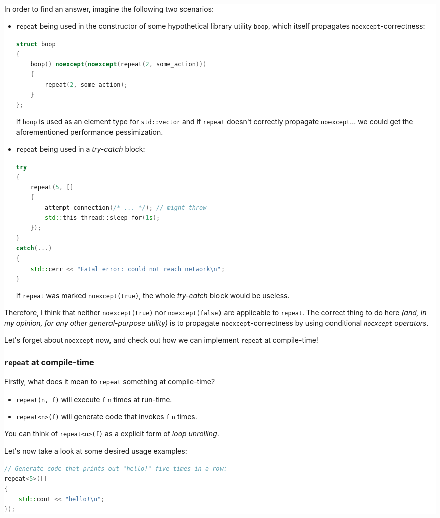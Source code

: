 In order to find an answer, imagine the following two scenarios:

* `repeat` being used in the constructor of some hypothetical library utility `boop`, which itself propagates `noexcept`-correctness:

    ```cpp
    struct boop
    {
        boop() noexcept(noexcept(repeat(2, some_action)))
        {
            repeat(2, some_action);
        }
    };
    ```

    If `boop` is used as an element type for `std::vector` and if `repeat` doesn't correctly propagate `noexcept`... we could get the aforementioned performance pessimization.

* `repeat` being used in a *try-catch* block:

    ```cpp
    try
    {
        repeat(5, []
        {
            attempt_connection(/* ... */); // might throw
            std::this_thread::sleep_for(1s);
        });
    }
    catch(...)
    {
        std::cerr << "Fatal error: could not reach network\n";
    }
    ```

    If `repeat` was marked `noexcept(true)`, the whole *try-catch* block would be useless.

Therefore, I think that neither `noexcept(true)` nor `noexcept(false)` are applicable to `repeat`. The correct thing to do here *(and, in my opinion, for any other general-purpose utility)* is to propagate `noexcept`-correctness by using conditional *`noexcept` operators*.

Let's forget about `noexcept` now, and check out how we can implement `repeat` at compile-time!



### `repeat` at compile-time

Firstly, what does it mean to `repeat` something at compile-time?

* `repeat(n, f)` will execute `f` `n` times at run-time.

* `repeat<n>(f)` will generate code that invokes `f` `n` times.

You can think of `repeat<n>(f)` as a explicit form of *loop unrolling*.

Let's now take a look at some desired usage examples:

```cpp
// Generate code that prints out "hello!" five times in a row:
repeat<5>([]
{
    std::cout << "hello!\n";
});
```
